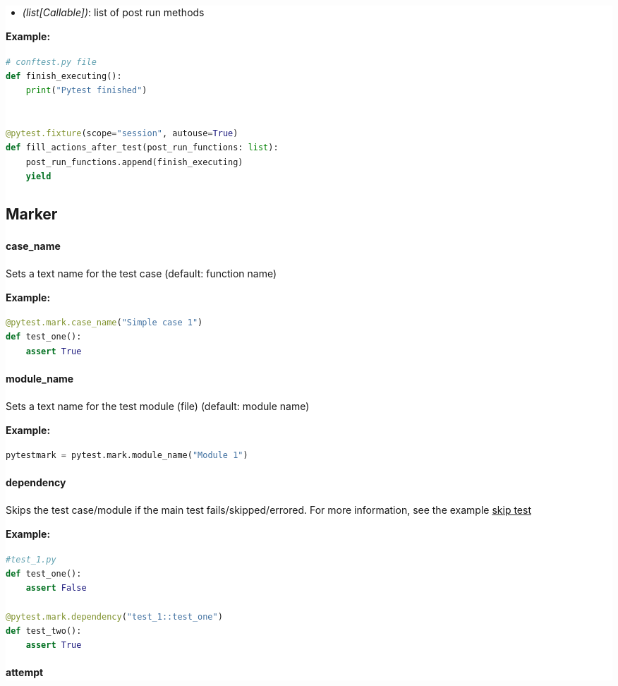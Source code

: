 - *(list[Callable])*: list of post run methods

**Example:**

```python
# conftest.py file
def finish_executing():
    print("Pytest finished")


@pytest.fixture(scope="session", autouse=True)
def fill_actions_after_test(post_run_functions: list):
    post_run_functions.append(finish_executing)
    yield
```

## Marker

#### case_name

Sets a text name for the test case (default: function name)

**Example:**

```python
@pytest.mark.case_name("Simple case 1")
def test_one():
    assert True
```

#### module_name

Sets a text name for the test module (file) (default: module name)

**Example:**

```python
pytestmark = pytest.mark.module_name("Module 1")
```

#### dependency

Skips the test case/module if the main test fails/skipped/errored.
For more information, see the example [skip test](./../examples/skip_test.md)

**Example:**

```python
#test_1.py
def test_one():
    assert False

@pytest.mark.dependency("test_1::test_one")
def test_two():
    assert True
```

#### attempt
